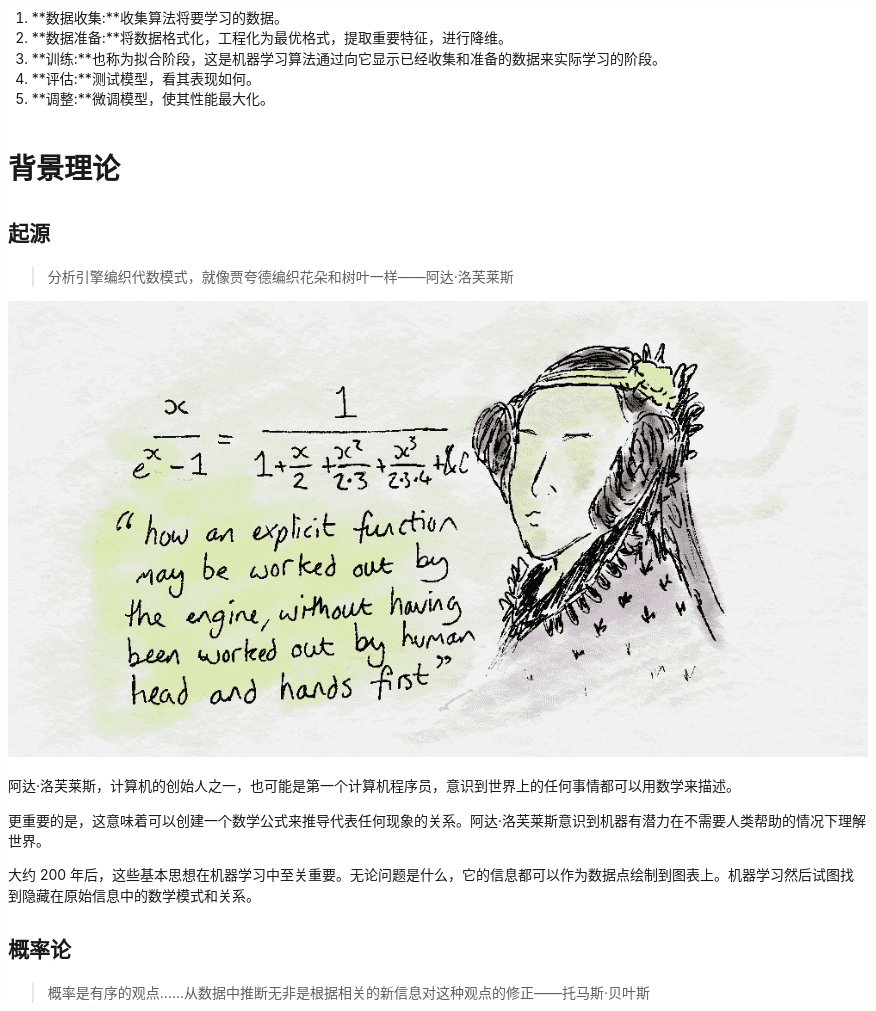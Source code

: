 1.  **数据收集:**收集算法将要学习的数据。
2.  **数据准备:**将数据格式化，工程化为最优格式，提取重要特征，进行降维。
3.  **训练:**也称为拟合阶段，这是机器学习算法通过向它显示已经收集和准备的数据来实际学习的阶段。
4.  **评估:**测试模型，看其表现如何。
5.  **调整:**微调模型，使其性能最大化。

# 背景理论

## 起源

> 分析引擎编织代数模式，就像贾夸德编织花朵和树叶一样——阿达·洛芙莱斯

![](img/d7b8ef5b72ad470e214ea9adec07057d.png)

阿达·洛芙莱斯，计算机的创始人之一，也可能是第一个计算机程序员，意识到世界上的任何事情都可以用数学来描述。

更重要的是，这意味着可以创建一个数学公式来推导代表任何现象的关系。阿达·洛芙莱斯意识到机器有潜力在不需要人类帮助的情况下理解世界。

大约 200 年后，这些基本思想在机器学习中至关重要。无论问题是什么，它的信息都可以作为数据点绘制到图表上。机器学习然后试图找到隐藏在原始信息中的数学模式和关系。

## 概率论

> 概率是有序的观点……从数据中推断无非是根据相关的新信息对这种观点的修正——托马斯·贝叶斯
